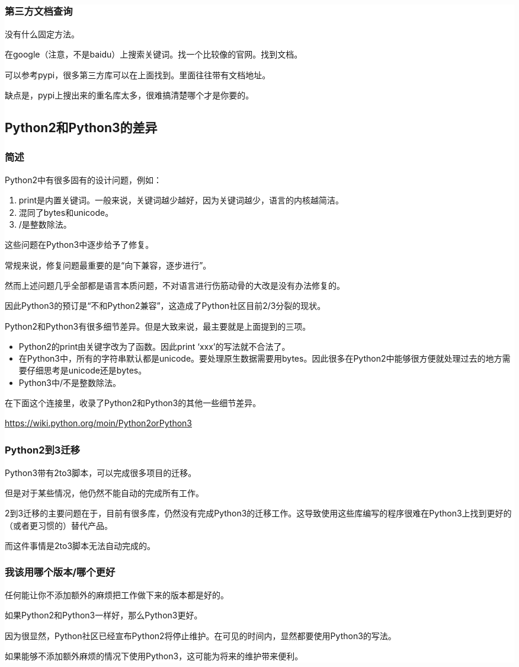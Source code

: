 
### 第三方文档查询

没有什么固定方法。

在google（注意，不是baidu）上搜索关键词。找一个比较像的官网。找到文档。

可以参考pypi，很多第三方库可以在上面找到。里面往往带有文档地址。

缺点是，pypi上搜出来的重名库太多，很难搞清楚哪个才是你要的。

## Python2和Python3的差异


### 简述

Python2中有很多固有的设计问题，例如：

1.    print是内置关键词。一般来说，关键词越少越好，因为关键词越少，语言的内核越简洁。
2.    混同了bytes和unicode。
3.    /是整数除法。

这些问题在Python3中逐步给予了修复。

常规来说，修复问题最重要的是“向下兼容，逐步进行”。

然而上述问题几乎全部都是语言本质问题，不对语言进行伤筋动骨的大改是没有办法修复的。

因此Python3的预订是“不和Python2兼容”，这造成了Python社区目前2/3分裂的现状。



Python2和Python3有很多细节差异。但是大致来说，最主要就是上面提到的三项。

*    Python2的print由关键字改为了函数。因此print ‘xxx’的写法就不合法了。
*    在Python3中，所有的字符串默认都是unicode。要处理原生数据需要用bytes。因此很多在Python2中能够很方便就处理过去的地方需要仔细思考是unicode还是bytes。
*    Python3中/不是整数除法。

在下面这个连接里，收录了Python2和Python3的其他一些细节差异。

https://wiki.python.org/moin/Python2orPython3


### Python2到3迁移

Python3带有2to3脚本，可以完成很多项目的迁移。

但是对于某些情况，他仍然不能自动的完成所有工作。

2到3迁移的主要问题在于，目前有很多库，仍然没有完成Python3的迁移工作。这导致使用这些库编写的程序很难在Python3上找到更好的（或者更习惯的）替代产品。

而这件事情是2to3脚本无法自动完成的。


### 我该用哪个版本/哪个更好

任何能让你不添加额外的麻烦把工作做下来的版本都是好的。

如果Python2和Python3一样好，那么Python3更好。

因为很显然，Python社区已经宣布Python2将停止维护。在可见的时间内，显然都要使用Python3的写法。

如果能够不添加额外麻烦的情况下使用Python3，这可能为将来的维护带来便利。
